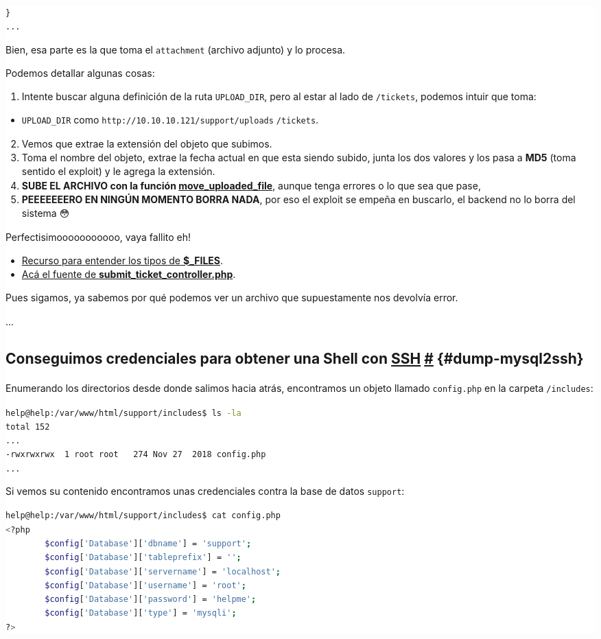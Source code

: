 ```php
}
...
```

Bien, esa parte es la que toma el `attachment` (archivo adjunto) y lo procesa.

Podemos detallar algunas cosas:

1. Intente buscar alguna definición de la ruta `UPLOAD_DIR`, pero al estar al lado de `/tickets`, podemos intuir que toma:
  * `UPLOAD_DIR` como `http://10.10.10.121/support/uploads` `/tickets`.
2. Vemos que extrae la extensión del objeto que subimos.
3. Toma el nombre del objeto, extrae la fecha actual en que esta siendo subido, junta los dos valores y los pasa a **MD5** (toma sentido el exploit) y le agrega la extensión.
4. **SUBE EL ARCHIVO con la función [move_uploaded_file](https://www.php.net/manual/es/function.move-uploaded-file.php)**, aunque tenga errores o lo que sea que pase,
5. **PEEEEEEERO EN NINGÚN MOMENTO BORRA NADA**, por eso el exploit se empeña en buscarlo, el backend no lo borra del sistema 😳

Perfectisimooooooooooo, vaya fallito eh! 

* [Recurso para entender los tipos de **$_FILES**](https://www.php.net/manual/es/features.file-upload.post-method.php).
* [Acá el fuente de **submit_ticket_controller.php**](https://github.com/evolutionscript/HelpDeskZ-1.0/blob/master/controllers/submit_ticket_controller.php).

Pues sigamos, ya sabemos por qué podemos ver un archivo que supuestamente nos devolvía error.

...

## Conseguimos credenciales para obtener una Shell con <u>SSH</u> [#](#dump-mysql2ssh) {#dump-mysql2ssh}

Enumerando los directorios desde donde salimos hacia atrás, encontramos un objeto llamado `config.php` en la carpeta `/includes`:

```bash
help@help:/var/www/html/support/includes$ ls -la
total 152
...
-rwxrwxrwx  1 root root   274 Nov 27  2018 config.php
...
```

Si vemos su contenido encontramos unas credenciales contra la base de datos `support`:

```bash
help@help:/var/www/html/support/includes$ cat config.php 
<?php
        $config['Database']['dbname'] = 'support';
        $config['Database']['tableprefix'] = '';
        $config['Database']['servername'] = 'localhost';
        $config['Database']['username'] = 'root';
        $config['Database']['password'] = 'helpme';
        $config['Database']['type'] = 'mysqli';
?>
```
